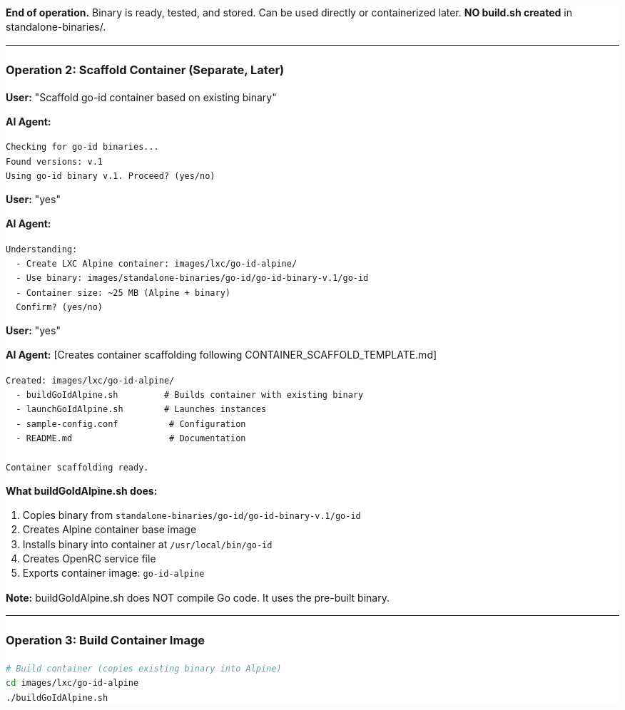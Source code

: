 **End of operation.** Binary is ready, tested, and stored. Can be used directly or containerized later.
**NO build.sh created** in standalone-binaries/.

---

### Operation 2: Scaffold Container (Separate, Later)

**User:** "Scaffold go-id container based on existing binary"

**AI Agent:**
```
Checking for go-id binaries...
Found versions: v.1
Using go-id binary v.1. Proceed? (yes/no)
```

**User:** "yes"

**AI Agent:**
```
Understanding:
  - Create LXC Alpine container: images/lxc/go-id-alpine/
  - Use binary: images/standalone-binaries/go-id/go-id-binary-v.1/go-id
  - Container size: ~25 MB (Alpine + binary)
  Confirm? (yes/no)
```

**User:** "yes"

**AI Agent:** [Creates container scaffolding following CONTAINER_SCAFFOLD_TEMPLATE.md]
```
Created: images/lxc/go-id-alpine/
  - buildGoIdAlpine.sh         # Builds container with existing binary
  - launchGoIdAlpine.sh        # Launches instances
  - sample-config.conf          # Configuration
  - README.md                   # Documentation

Container scaffolding ready.
```

**What buildGoIdAlpine.sh does:**
1. Copies binary from `standalone-binaries/go-id/go-id-binary-v.1/go-id`
2. Creates Alpine container base image
3. Installs binary into container at `/usr/local/bin/go-id`
4. Creates OpenRC service file
5. Exports container image: `go-id-alpine`

**Note:** buildGoIdAlpine.sh does NOT compile Go code. It uses the pre-built binary.

---

### Operation 3: Build Container Image

```bash
# Build container (copies existing binary into Alpine)
cd images/lxc/go-id-alpine
./buildGoIdAlpine.sh
```
